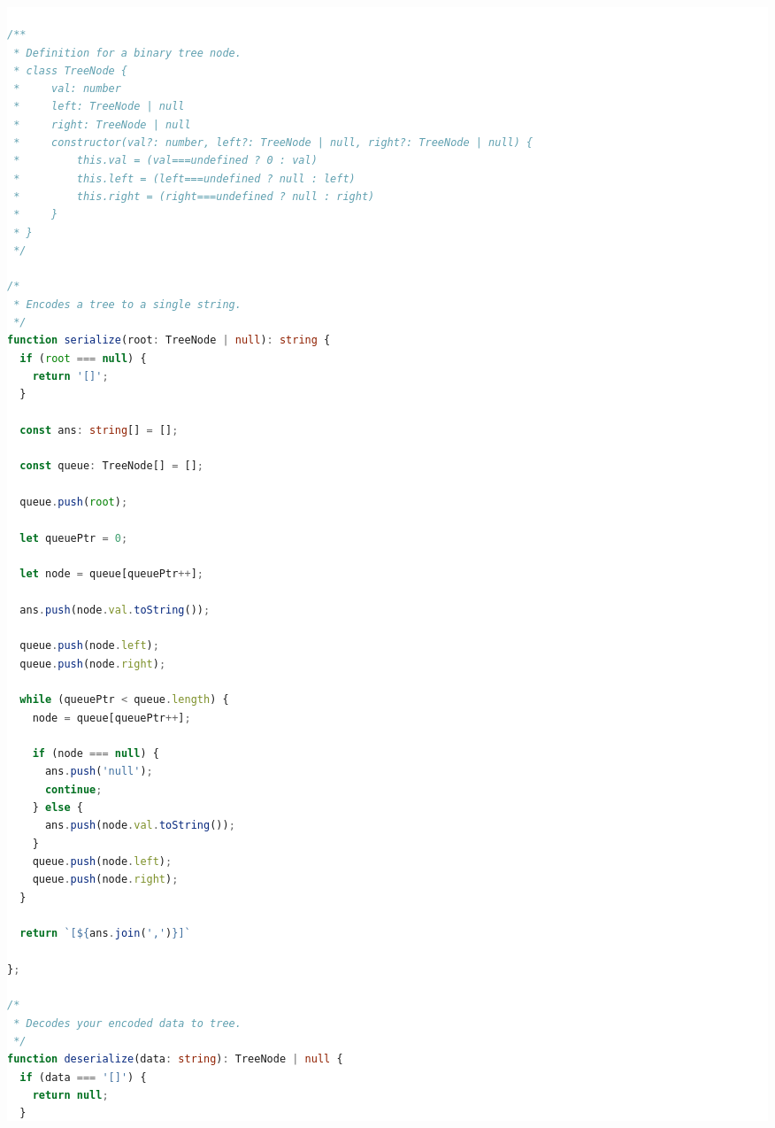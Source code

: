 ```typescript

/**
 * Definition for a binary tree node.
 * class TreeNode {
 *     val: number
 *     left: TreeNode | null
 *     right: TreeNode | null
 *     constructor(val?: number, left?: TreeNode | null, right?: TreeNode | null) {
 *         this.val = (val===undefined ? 0 : val)
 *         this.left = (left===undefined ? null : left)
 *         this.right = (right===undefined ? null : right)
 *     }
 * }
 */

/*
 * Encodes a tree to a single string.
 */
function serialize(root: TreeNode | null): string {
  if (root === null) {
    return '[]';
  }

  const ans: string[] = [];

  const queue: TreeNode[] = [];

  queue.push(root);

  let queuePtr = 0;

  let node = queue[queuePtr++];

  ans.push(node.val.toString());

  queue.push(node.left);
  queue.push(node.right);

  while (queuePtr < queue.length) {
    node = queue[queuePtr++];

    if (node === null) {
      ans.push('null');
      continue;
    } else {
      ans.push(node.val.toString());
    }
    queue.push(node.left);
    queue.push(node.right);
  }

  return `[${ans.join(',')}]`

};

/*
 * Decodes your encoded data to tree.
 */
function deserialize(data: string): TreeNode | null {
  if (data === '[]') {
    return null;
  }

```